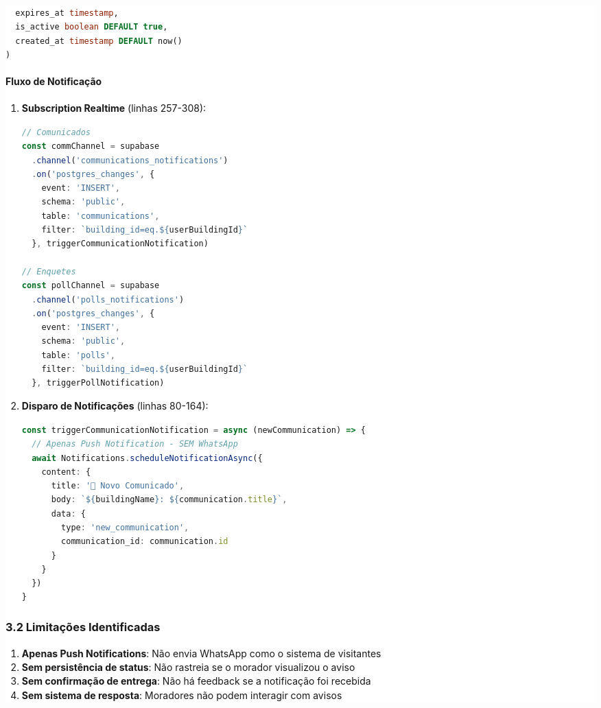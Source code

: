 ```sql
  expires_at timestamp,
  is_active boolean DEFAULT true,
  created_at timestamp DEFAULT now()
)
```

#### Fluxo de Notificação
1. **Subscription Realtime** (linhas 257-308):
   ```typescript
   // Comunicados
   const commChannel = supabase
     .channel('communications_notifications')
     .on('postgres_changes', {
       event: 'INSERT',
       schema: 'public',
       table: 'communications',
       filter: `building_id=eq.${userBuildingId}`
     }, triggerCommunicationNotification)
   
   // Enquetes
   const pollChannel = supabase
     .channel('polls_notifications')
     .on('postgres_changes', {
       event: 'INSERT', 
       schema: 'public',
       table: 'polls',
       filter: `building_id=eq.${userBuildingId}`
     }, triggerPollNotification)
   ```

2. **Disparo de Notificações** (linhas 80-164):
   ```typescript
   const triggerCommunicationNotification = async (newCommunication) => {
     // Apenas Push Notification - SEM WhatsApp
     await Notifications.scheduleNotificationAsync({
       content: {
         title: '📢 Novo Comunicado',
         body: `${buildingName}: ${communication.title}`,
         data: {
           type: 'new_communication',
           communication_id: communication.id
         }
       }
     })
   }
   ```

### 3.2 Limitações Identificadas

1. **Apenas Push Notifications**: Não envia WhatsApp como o sistema de visitantes
2. **Sem persistência de status**: Não rastreia se o morador visualizou o aviso
3. **Sem confirmação de entrega**: Não há feedback se a notificação foi recebida
4. **Sem sistema de resposta**: Moradores não podem interagir com avisos
